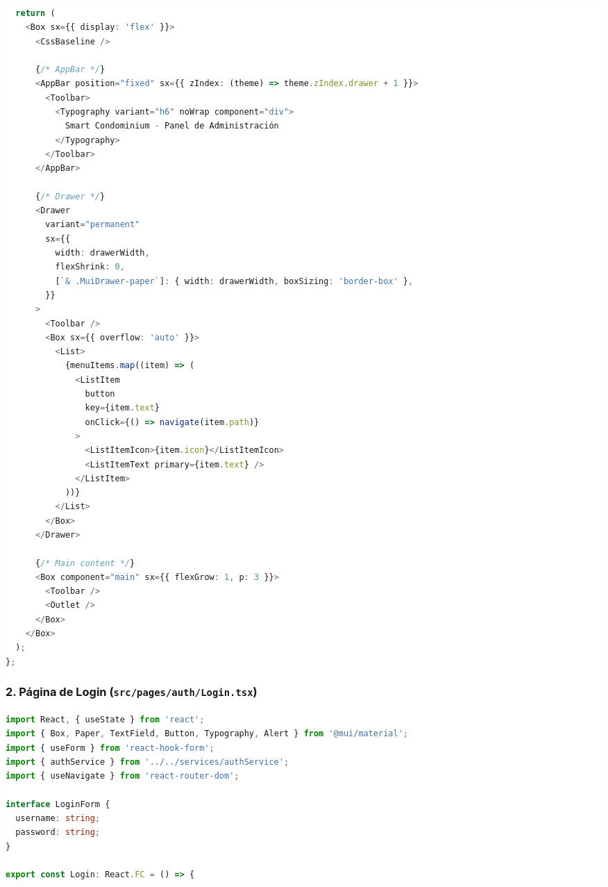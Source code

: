```typescript
  return (
    <Box sx={{ display: 'flex' }}>
      <CssBaseline />
      
      {/* AppBar */}
      <AppBar position="fixed" sx={{ zIndex: (theme) => theme.zIndex.drawer + 1 }}>
        <Toolbar>
          <Typography variant="h6" noWrap component="div">
            Smart Condominium - Panel de Administración
          </Typography>
        </Toolbar>
      </AppBar>

      {/* Drawer */}
      <Drawer
        variant="permanent"
        sx={{
          width: drawerWidth,
          flexShrink: 0,
          [`& .MuiDrawer-paper`]: { width: drawerWidth, boxSizing: 'border-box' },
        }}
      >
        <Toolbar />
        <Box sx={{ overflow: 'auto' }}>
          <List>
            {menuItems.map((item) => (
              <ListItem 
                button 
                key={item.text} 
                onClick={() => navigate(item.path)}
              >
                <ListItemIcon>{item.icon}</ListItemIcon>
                <ListItemText primary={item.text} />
              </ListItem>
            ))}
          </List>
        </Box>
      </Drawer>

      {/* Main content */}
      <Box component="main" sx={{ flexGrow: 1, p: 3 }}>
        <Toolbar />
        <Outlet />
      </Box>
    </Box>
  );
};
```

### **2. Página de Login (`src/pages/auth/Login.tsx`)**
```typescript
import React, { useState } from 'react';
import { Box, Paper, TextField, Button, Typography, Alert } from '@mui/material';
import { useForm } from 'react-hook-form';
import { authService } from '../../services/authService';
import { useNavigate } from 'react-router-dom';

interface LoginForm {
  username: string;
  password: string;
}

export const Login: React.FC = () => {
```